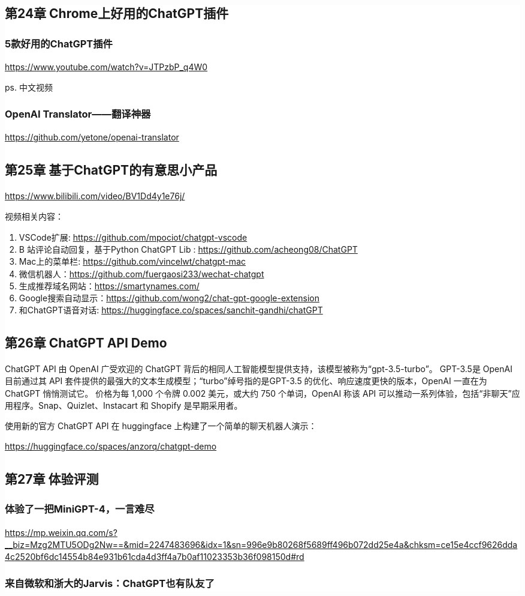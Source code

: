 

## 第24章 Chrome上好用的ChatGPT插件

### 5款好用的ChatGPT插件

https://www.youtube.com/watch?v=JTPzbP_q4W0

ps. 中文视频



### OpenAI Translator——翻译神器

https://github.com/yetone/openai-translator



## 第25章 基于ChatGPT的有意思小产品

https://www.bilibili.com/video/BV1Dd4y1e76j/

视频相关内容： 

1. VSCode扩展: https://github.com/mpociot/chatgpt-vscode
2. B 站评论自动回复，基于Python ChatGPT Lib : https://github.com/acheong08/ChatGPT
3. Mac上的菜单栏: https://github.com/vincelwt/chatgpt-mac
4. 微信机器人：https://github.com/fuergaosi233/wechat-chatgpt
5. 生成推荐域名网站：https://smartynames.com/
6. Google搜索自动显示：https://github.com/wong2/chat-gpt-google-extension
7. 和ChatGPT语音对话: https://huggingface.co/spaces/sanchit-gandhi/chatGPT



## 第26章 ChatGPT API Demo

ChatGPT API 由 OpenAI 广受欢迎的 ChatGPT 背后的相同人工智能模型提供支持，该模型被称为“gpt-3.5-turbo”。
GPT-3.5是 OpenAI 目前通过其 API 套件提供的最强大的文本生成模型；“turbo”绰号指的是GPT-3.5 的优化、响应速度更快的版本，OpenAI 一直在为 ChatGPT 悄悄测试它。
价格为每 1,000 个令牌 0.002 美元，或大约 750 个单词，OpenAI 称该 API 可以推动一系列体验，包括“非聊天”应用程序。Snap、Quizlet、Instacart 和 Shopify 是早期采用者。

使用新的官方 ChatGPT API 在 huggingface 上构建了一个简单的聊天机器人演示：

https://huggingface.co/spaces/anzorq/chatgpt-demo



## 第27章 体验评测

### 体验了一把MiniGPT-4，一言难尽

https://mp.weixin.qq.com/s?__biz=Mzg2MTU5ODg2Nw==&mid=2247483696&idx=1&sn=996e9b80268f5689ff496b072dd25e4a&chksm=ce15e4ccf9626dda4c2520bf6dc14554b84e931b61cda4d3ff4a7b0af11023353b36f098150d#rd



### 来自微软和浙大的Jarvis：ChatGPT也有队友了
